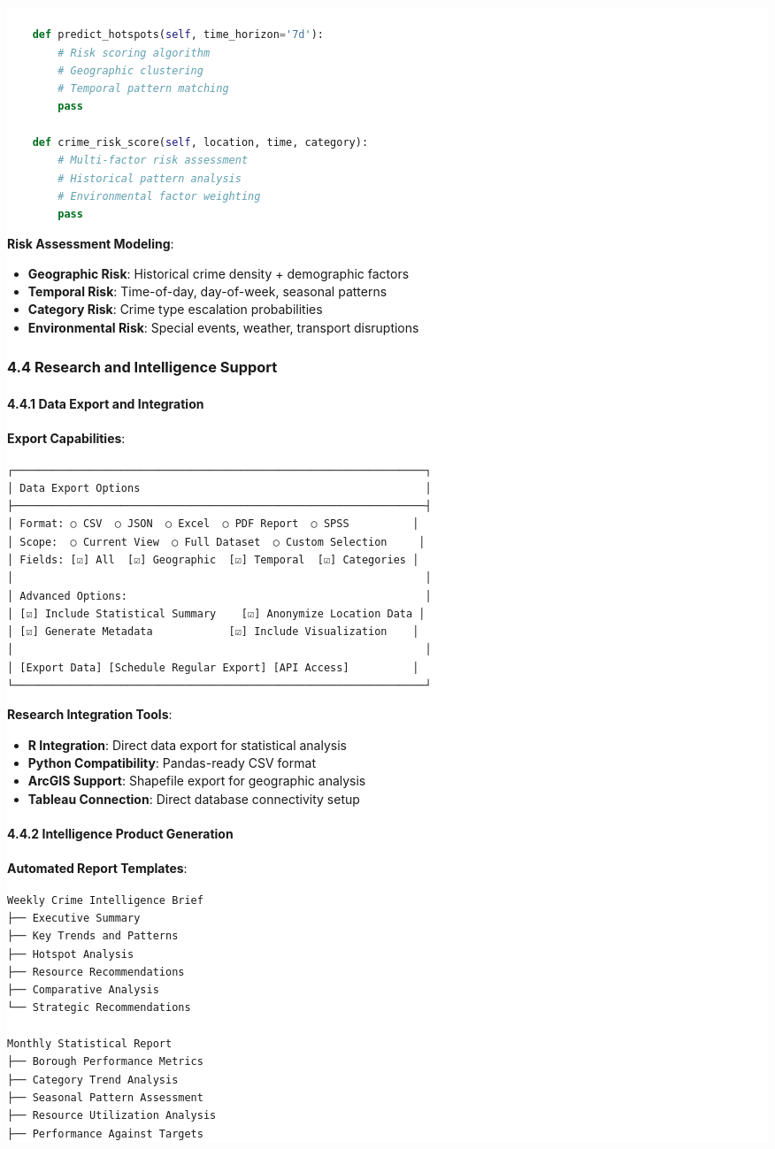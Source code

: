 ```python
    
    def predict_hotspots(self, time_horizon='7d'):
        # Risk scoring algorithm
        # Geographic clustering
        # Temporal pattern matching
        pass
    
    def crime_risk_score(self, location, time, category):
        # Multi-factor risk assessment
        # Historical pattern analysis
        # Environmental factor weighting
        pass
```

**Risk Assessment Modeling**:
- **Geographic Risk**: Historical crime density + demographic factors
- **Temporal Risk**: Time-of-day, day-of-week, seasonal patterns
- **Category Risk**: Crime type escalation probabilities
- **Environmental Risk**: Special events, weather, transport disruptions

### 4.4 Research and Intelligence Support

#### 4.4.1 Data Export and Integration

**Export Capabilities**:
```
┌─────────────────────────────────────────────────────────────────┐
│ Data Export Options                                             │
├─────────────────────────────────────────────────────────────────┤
│ Format: ○ CSV  ○ JSON  ○ Excel  ○ PDF Report  ○ SPSS          │
│ Scope:  ○ Current View  ○ Full Dataset  ○ Custom Selection     │
│ Fields: [☑] All  [☑] Geographic  [☑] Temporal  [☑] Categories │
│                                                                 │
│ Advanced Options:                                               │
│ [☑] Include Statistical Summary    [☑] Anonymize Location Data │
│ [☑] Generate Metadata            [☑] Include Visualization    │
│                                                                 │
│ [Export Data] [Schedule Regular Export] [API Access]          │
└─────────────────────────────────────────────────────────────────┘
```

**Research Integration Tools**:
- **R Integration**: Direct data export for statistical analysis
- **Python Compatibility**: Pandas-ready CSV format
- **ArcGIS Support**: Shapefile export for geographic analysis
- **Tableau Connection**: Direct database connectivity setup

#### 4.4.2 Intelligence Product Generation

**Automated Report Templates**:
```
Weekly Crime Intelligence Brief
├── Executive Summary
├── Key Trends and Patterns
├── Hotspot Analysis
├── Resource Recommendations
├── Comparative Analysis
└── Strategic Recommendations

Monthly Statistical Report
├── Borough Performance Metrics
├── Category Trend Analysis  
├── Seasonal Pattern Assessment
├── Resource Utilization Analysis
├── Performance Against Targets
```